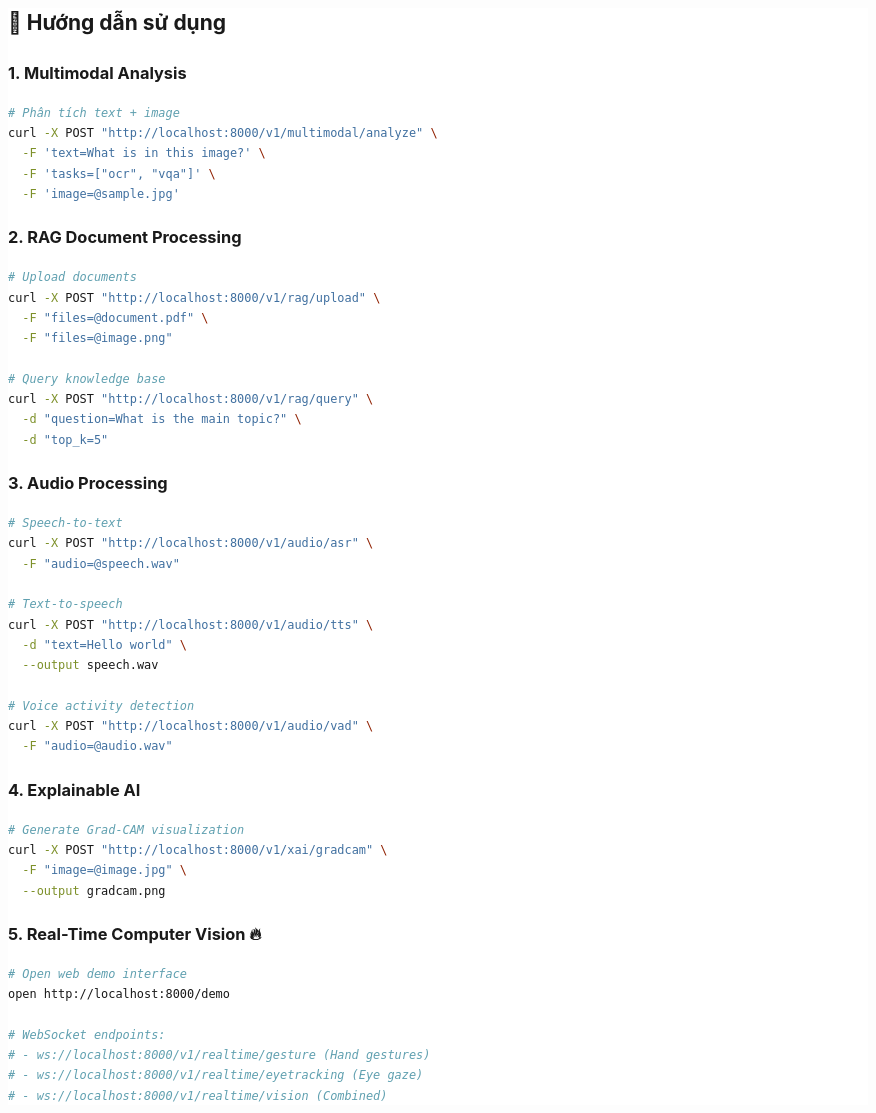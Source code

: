 
## 📖 **Hướng dẫn sử dụng**

### **1. Multimodal Analysis**
```bash
# Phân tích text + image
curl -X POST "http://localhost:8000/v1/multimodal/analyze" \
  -F 'text=What is in this image?' \
  -F 'tasks=["ocr", "vqa"]' \
  -F 'image=@sample.jpg'
```

### **2. RAG Document Processing**
```bash
# Upload documents
curl -X POST "http://localhost:8000/v1/rag/upload" \
  -F "files=@document.pdf" \
  -F "files=@image.png"

# Query knowledge base  
curl -X POST "http://localhost:8000/v1/rag/query" \
  -d "question=What is the main topic?" \
  -d "top_k=5"
```

### **3. Audio Processing**
```bash
# Speech-to-text
curl -X POST "http://localhost:8000/v1/audio/asr" \
  -F "audio=@speech.wav"

# Text-to-speech
curl -X POST "http://localhost:8000/v1/audio/tts" \
  -d "text=Hello world" \
  --output speech.wav

# Voice activity detection
curl -X POST "http://localhost:8000/v1/audio/vad" \
  -F "audio=@audio.wav"
```

### **4. Explainable AI**
```bash
# Generate Grad-CAM visualization
curl -X POST "http://localhost:8000/v1/xai/gradcam" \
  -F "image=@image.jpg" \
  --output gradcam.png
```

### **5. Real-Time Computer Vision** 🔥
```bash
# Open web demo interface
open http://localhost:8000/demo

# WebSocket endpoints:
# - ws://localhost:8000/v1/realtime/gesture (Hand gestures)
# - ws://localhost:8000/v1/realtime/eyetracking (Eye gaze)
# - ws://localhost:8000/v1/realtime/vision (Combined)
```

